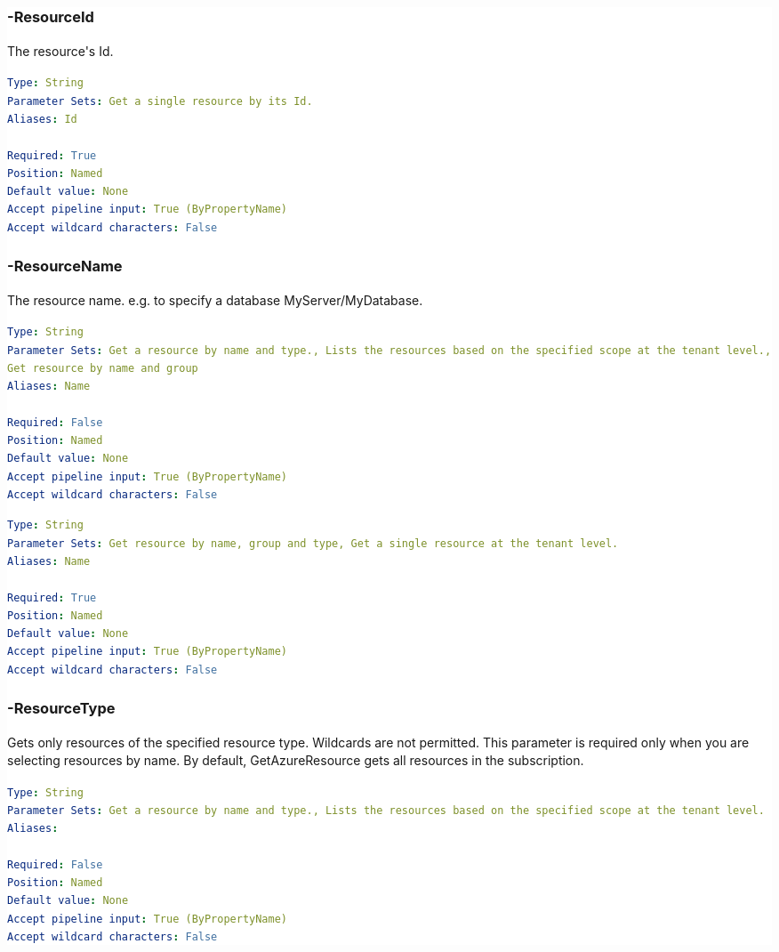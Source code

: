 ### -ResourceId
The resource's Id.

```yaml
Type: String
Parameter Sets: Get a single resource by its Id.
Aliases: Id

Required: True
Position: Named
Default value: None
Accept pipeline input: True (ByPropertyName)
Accept wildcard characters: False
```

### -ResourceName
The resource name.
e.g.
to specify a database MyServer/MyDatabase.

```yaml
Type: String
Parameter Sets: Get a resource by name and type., Lists the resources based on the specified scope at the tenant level., Get resource by name and group
Aliases: Name

Required: False
Position: Named
Default value: None
Accept pipeline input: True (ByPropertyName)
Accept wildcard characters: False
```

```yaml
Type: String
Parameter Sets: Get resource by name, group and type, Get a single resource at the tenant level.
Aliases: Name

Required: True
Position: Named
Default value: None
Accept pipeline input: True (ByPropertyName)
Accept wildcard characters: False
```

### -ResourceType
Gets only resources of the specified resource type.
Wildcards are not permitted.
This parameter is required only when you are selecting resources by name.
By default, GetAzureResource gets all resources in the subscription.

```yaml
Type: String
Parameter Sets: Get a resource by name and type., Lists the resources based on the specified scope at the tenant level.
Aliases: 

Required: False
Position: Named
Default value: None
Accept pipeline input: True (ByPropertyName)
Accept wildcard characters: False
```

